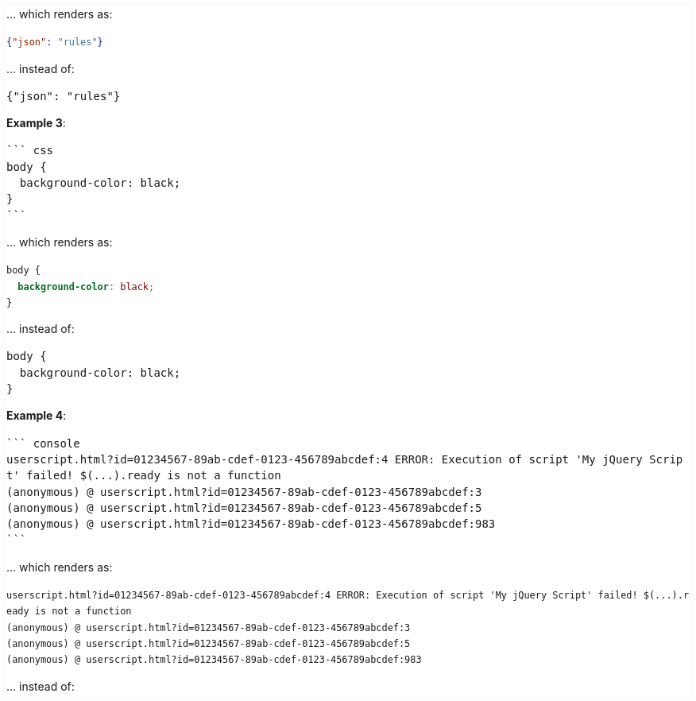... which renders as:
``` json
{"json": "rules"}
```

... instead of:
<pre>
{"json": "rules"}
</pre>

**Example 3**:
<pre>
``` css
body {
  background-color: black;
}
```
</pre>

... which renders as:

``` css
body {
  background-color: black;
}
```

... instead of:

<pre>
body {
  background-color: black;
}
</pre>

**Example 4**:

<pre>
``` console
userscript.html?id=01234567-89ab-cdef-0123-456789abcdef:4 ERROR: Execution of script 'My jQuery Script' failed! $(...).ready is not a function
(anonymous) @ userscript.html?id=01234567-89ab-cdef-0123-456789abcdef:3
(anonymous) @ userscript.html?id=01234567-89ab-cdef-0123-456789abcdef:5
(anonymous) @ userscript.html?id=01234567-89ab-cdef-0123-456789abcdef:983
```
</pre>

... which renders as:
``` console
userscript.html?id=01234567-89ab-cdef-0123-456789abcdef:4 ERROR: Execution of script 'My jQuery Script' failed! $(...).ready is not a function
(anonymous) @ userscript.html?id=01234567-89ab-cdef-0123-456789abcdef:3
(anonymous) @ userscript.html?id=01234567-89ab-cdef-0123-456789abcdef:5
(anonymous) @ userscript.html?id=01234567-89ab-cdef-0123-456789abcdef:983
```

... instead of:
